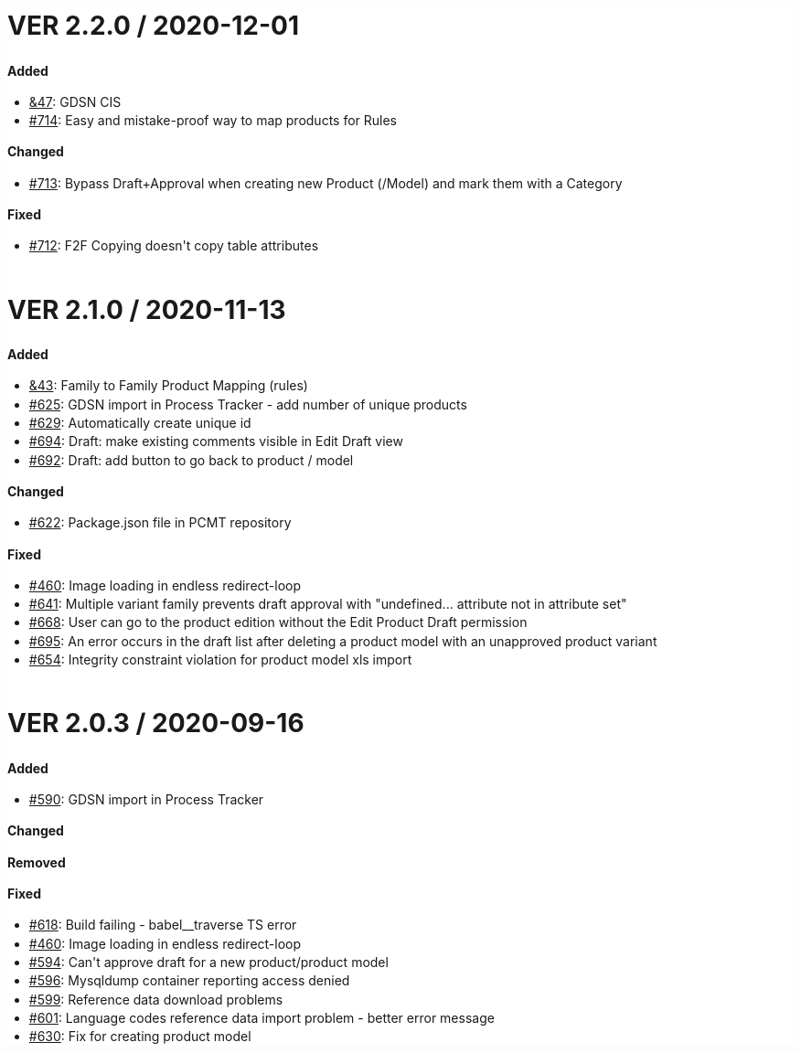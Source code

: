 VER 2.2.0 / 2020-12-01
==================

**Added**
* [&47](https://gitlab.com/pcmt/-/epics/47): GDSN CIS
* [#714](https://gitlab.com/pcmt/pcmt/-/issues/714): Easy and mistake-proof way to map products for Rules 

**Changed**
* [#713](https://gitlab.com/pcmt/pcmt/-/issues/713): Bypass Draft+Approval when creating new Product (/Model) and mark them with a Category

**Fixed**
* [#712](https://gitlab.com/pcmt/pcmt/-/issues/712): F2F Copying doesn't copy table attributes

VER 2.1.0 / 2020-11-13
==================

**Added**
* [&43](https://gitlab.com/pcmt/-/epics/43): Family to Family Product Mapping (rules)
* [#625](https://gitlab.com/pcmt/pcmt/-/issues/625): GDSN import in Process Tracker - add number of unique products
* [#629](https://gitlab.com/pcmt/pcmt/-/issues/629): Automatically create unique id
* [#694](https://gitlab.com/pcmt/pcmt/-/issues/694): Draft: make existing comments visible in Edit Draft view
* [#692](https://gitlab.com/pcmt/pcmt/-/issues/692): Draft: add button to go back to product / model

**Changed**
* [#622](https://gitlab.com/pcmt/pcmt/-/issues/622): Package.json file in PCMT repository

**Fixed**
* [#460](https://gitlab.com/pcmt/pcmt/-/issues/460): Image loading in endless redirect-loop
* [#641](https://gitlab.com/pcmt/pcmt/-/issues/641): Multiple variant family prevents draft approval with "undefined... attribute not in attribute set"
* [#668](https://gitlab.com/pcmt/pcmt/-/issues/668): User can go to the product edition without the Edit Product Draft permission
* [#695](https://gitlab.com/pcmt/pcmt/-/issues/695): An error occurs in the draft list after deleting a product model with an unapproved product variant
* [#654](https://gitlab.com/pcmt/pcmt/-/issues/654): Integrity constraint violation for product model xls import 
  
VER 2.0.3 / 2020-09-16
==================

**Added**
* [#590](https://gitlab.com/pcmt/pcmt/-/issues/590): GDSN import in Process Tracker 

**Changed**

**Removed**

**Fixed**
* [#618](https://gitlab.com/pcmt/pcmt/-/issues/618): Build failing - babel__traverse TS error
* [#460](https://gitlab.com/pcmt/pcmt/-/issues/460): Image loading in endless redirect-loop
* [#594](https://gitlab.com/pcmt/pcmt/-/issues/594): Can't approve draft for a new product/product model
* [#596](https://gitlab.com/pcmt/pcmt/-/issues/596): Mysqldump container reporting access denied
* [#599](https://gitlab.com/pcmt/pcmt/-/issues/599): Reference data download problems
* [#601](https://gitlab.com/pcmt/pcmt/-/issues/601): Language codes reference data import problem - better error message
* [#630](https://gitlab.com/pcmt/pcmt/-/issues/630): Fix for creating product model
